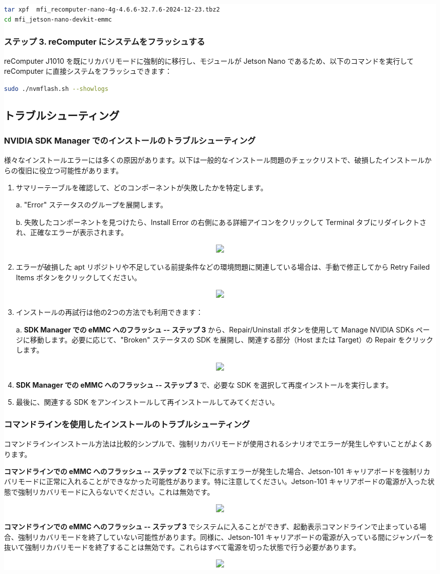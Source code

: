 ```sh
tar xpf  mfi_recomputer-nano-4g-4.6.6-32.7.6-2024-12-23.tbz2
cd mfi_jetson-nano-devkit-emmc
```

### ステップ 3. reComputer にシステムをフラッシュする

reComputer J1010 を既にリカバリモードに強制的に移行し、モジュールが Jetson Nano であるため、以下のコマンドを実行して reComputer に直接システムをフラッシュできます：

```bash
sudo ./nvmflash.sh --showlogs
```

## トラブルシューティング

### NVIDIA SDK Manager でのインストールのトラブルシューティング

様々なインストールエラーには多くの原因があります。以下は一般的なインストール問題のチェックリストで、破損したインストールからの復旧に役立つ可能性があります。

1. サマリーテーブルを確認して、どのコンポーネントが失敗したかを特定します。

    a. "Error" ステータスのグループを展開します。

    b. 失敗したコンポーネントを見つけたら、Install Error の右側にある詳細アイコンをクリックして Terminal タブにリダイレクトされ、正確なエラーが表示されます。

<div align="center"><img width={800} src="https://files.seeedstudio.com/wiki/reComputer-Jetson-Nano/31.png" /></div>

2. エラーが破損した apt リポジトリや不足している前提条件などの環境問題に関連している場合は、手動で修正してから Retry Failed Items ボタンをクリックしてください。

<div align="center"><img width={800} src="https://files.seeedstudio.com/wiki/reComputer-Jetson-Nano/32.png" /></div>

3. インストールの再試行は他の2つの方法でも利用できます：

    a. **SDK Manager での eMMC へのフラッシュ -- ステップ 3** から、Repair/Uninstall ボタンを使用して Manage NVIDIA SDKs ページに移動します。必要に応じて、"Broken" ステータスの SDK を展開し、関連する部分（Host または Target）の Repair をクリックします。

<div align="center"><img width={800} src="https://files.seeedstudio.com/wiki/reComputer-Jetson-Nano/33.png" /></div>

4. **SDK Manager での eMMC へのフラッシュ -- ステップ 3** で、必要な SDK を選択して再度インストールを実行します。

5. 最後に、関連する SDK をアンインストールして再インストールしてみてください。

### コマンドラインを使用したインストールのトラブルシューティング

コマンドラインインストール方法は比較的シンプルで、強制リカバリモードが使用されるシナリオでエラーが発生しやすいことがよくあります。

**コマンドラインでの eMMC へのフラッシュ -- ステップ 2** で以下に示すエラーが発生した場合、Jetson-101 キャリアボードを強制リカバリモードに正常に入れることができなかった可能性があります。特に注意してください。Jetson-101 キャリアボードの電源が入った状態で強制リカバリモードに入らないでください。これは無効です。

<div align="center"><img width={800} src="https://files.seeedstudio.com/wiki/reComputer-Jetson-Nano/34.jpg" /></div>

**コマンドラインでの eMMC へのフラッシュ -- ステップ 3** でシステムに入ることができず、起動表示コマンドラインで止まっている場合、強制リカバリモードを終了していない可能性があります。同様に、Jetson-101 キャリアボードの電源が入っている間にジャンパーを抜いて強制リカバリモードを終了することは無効です。これらはすべて電源を切った状態で行う必要があります。

<div align="center"><img width={800} src="https://files.seeedstudio.com/wiki/reComputer-Jetson-Nano/35.jpg" /></div>
